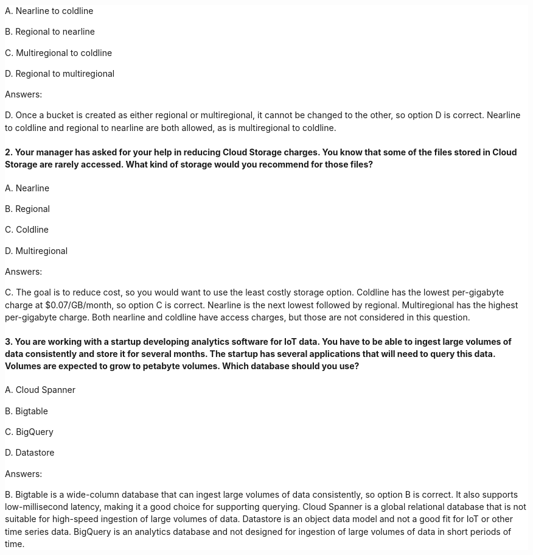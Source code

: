 A. Nearline to coldline

B. Regional to nearline

C. Multiregional to coldline

D. Regional to multiregional



Answers:

D. Once a bucket is created as either regional or multiregional, it cannot be changed to the other, so option D is correct. Nearline to coldline and regional to nearline are both allowed, as is multiregional to coldline.



#### 2. Your manager has asked for your help in reducing Cloud Storage charges. You know that some of the files stored in Cloud Storage are rarely accessed. What kind of storage would you recommend for those files?

A. Nearline

B. Regional

C. Coldline

D. Multiregional



Answers:

C. The goal is to reduce cost, so you would want to use the least costly storage option. Coldline has the lowest per-gigabyte charge at $0.07/GB/month, so option C is correct. Nearline is the next lowest followed by regional. Multiregional has the highest per-gigabyte charge. Both nearline and coldline have access charges, but those are not considered in this question.



#### 3. You are working with a startup developing analytics software for IoT data. You have to be able to ingest large volumes of data consistently and store it for several months. The startup has several applications that will need to query this data. Volumes are expected to grow to petabyte volumes. Which database should you use?

A. Cloud Spanner

B. Bigtable

C. BigQuery

D. Datastore



Answers:

B. Bigtable is a wide-column database that can ingest large volumes of data consistently, so option B is correct. It also supports low-millisecond latency, making it a good choice for supporting querying. Cloud Spanner is a global relational database that is not suitable for high-speed ingestion of large volumes of data. Datastore is an object data model and not a good fit for IoT or other time series data. BigQuery is an analytics database and not designed for ingestion of large volumes of data in short periods of time.
